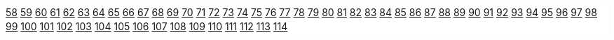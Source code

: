 [58](https://gpt-engineer.readthedocs.io/en/latest/applications/gpt_engineer.applications.cli.main.get_preprompts_path.html)
[59](https://www.reddit.com/r/GoogleGeminiAI/comments/1lkol0m/gemini_cli_a_comprehensive_guide_to_understanding/)
[60](https://block.github.io/goose/docs/guides/goose-cli-commands/)
[61](https://block.github.io/goose/docs/quickstart/)
[62](https://www.listedai.co/ai/mentat)
[63](https://developers.openai.com/codex/cli/)
[64](https://www.youtube.com/watch?v=YLNAp4_AUpo)
[65](https://marketplace.visualstudio.com/items?itemName=AbanteAI.mentat)
[66](https://help.openai.com/en/articles/11096431-openai-codex-cli-getting-started)
[67](https://opencode.ai/docs/)
[68](https://aiagentsbase.com/agents/mentat)
[69](https://help.openai.com/en/articles/11381614-codex-cli-and-sign-in-with-chatgpt)
[70](https://opencode.ai/docs/cli/)
[71](https://aiagentstore.ai/ai-agent/mentat)
[72](https://www.youtube.com/watch?v=Zn8n2U8sTkw)
[73](https://www.youtube.com/watch?v=hJm_iVhQD6Y)
[74](https://aiknowzone.com/shop/mentat-ai/)
[75](https://www.reddit.com/r/singularity/comments/1k0qc67/openai_releases_codex_cli_an_ai_coding_assistant/)
[76](https://github.com/opencode-ai/opencode)
[77](https://www.youtube.com/watch?v=hQ0Uu2pgCWM)
[78](https://www.youtube.com/watch?v=FUq9qRwrDrI)
[79](https://github.com/openai/codex)
[80](https://www.kdnuggets.com/no-code-no-problem-how-to-use-open-interpreter)
[81](https://docs.plandex.ai/cli-reference/)
[82](https://www.qodo.ai/blog/introducing-qodo-gen-cli-build-run-and-automate-agents-anywhere-in-your-sdlc/)
[83](https://ai.openbestof.com/tools/open-interpreter/)
[84](https://github.com/plandex-ai/plandex)
[85](https://github.com/qodo-ai/command)
[86](https://gamecloud-ltd.com/exploring-the-open-interpreter-01-project-a-new-era-of-ai-devices/)
[87](https://docs.plandex.ai/install/)
[88](https://github.com/Codium-ai/codiumai-jetbrains-release)
[89](https://github.com/openinterpreter/open-interpreter)
[90](https://regolo.ai/handling-big-projects-with-ai-in-your-terminal-with-plandex/)
[91](https://www.qodo.ai/products/qodo-command/)
[92](https://rits.shanghai.nyu.edu/ai/introducing-qwen-code-alibabas-open%E2%80%91source-cli-for-agentic-coding-with-qwen3%E2%80%91coder/)
[93](https://darkmarc.substack.com/p/shellgpt-sgpt-ai-powered-command)
[94](https://dev.to/digital-nomad/smol-developer-adapt-or-get-left-behind-5b9f)
[95](https://qwenlm.github.io/blog/qwen3-coder/)
[96](https://www.webasha.com/blog/what-is-shellgpt-why-every-hackers-need-to-use-shell-gpt-in-kali-linux)
[97](https://justcall.io/ai-agent-directory/smol-ai-developer/)
[98](https://github.com/QwenLM/qwen-code)
[99](https://www.infosectrain.com/blog/shell-gpt-a-practical-walkthrough/)
[100](https://pypi.org/project/smol-dev/)
[101](https://www.youtube.com/watch?v=kv57HqEb2j8)
[102](https://www.youtube.com/watch?v=SdkvVaIfOKs)
[103](https://scpri.me/docs/wallet-sweep/)
[104](https://www.azalio.io/tabnine-ai-coding-assistant-flexes-its-models/)
[105](https://www.youtube.com/watch?v=6hNHV3nEdz0)
[106](https://scottspence.com/posts/windsurf-setup-for-wsl)
[107](https://docs.wandb.ai/guides/sweeps/pause-resume-and-cancel-sweeps/)
[108](https://www.youtube.com/watch?v=0hJwe95ZCiM)
[109](https://dev.to/arjun98k/warp-ai-terminal-a-beginners-guide-to-the-future-of-command-line-interfaces-43k1)
[110](https://www.youtube.com/watch?v=rr5hms52SOA)
[111](https://en-au.wordpress.org/plugins/wp-sweep/)
[112](https://www.tabnine.com)
[113](https://www.warp.dev)
[114](https://docs.windsurf.com)